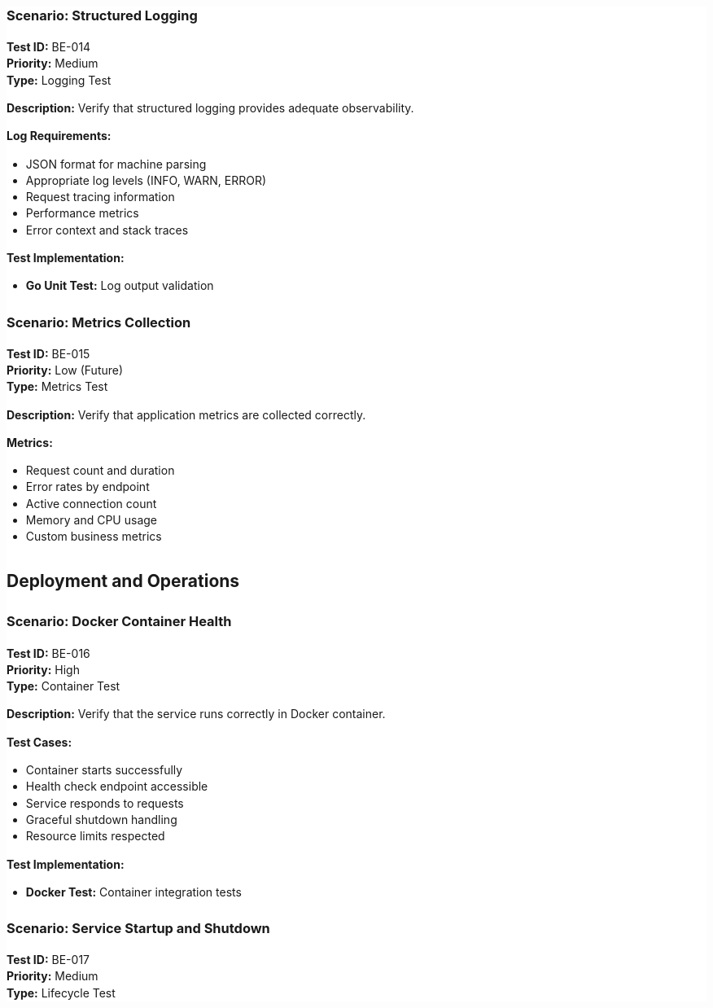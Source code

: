 ### Scenario: Structured Logging
**Test ID:** BE-014  
**Priority:** Medium  
**Type:** Logging Test

**Description:** Verify that structured logging provides adequate observability.

**Log Requirements:**
- JSON format for machine parsing
- Appropriate log levels (INFO, WARN, ERROR)
- Request tracing information
- Performance metrics
- Error context and stack traces

**Test Implementation:**
- **Go Unit Test:** Log output validation

### Scenario: Metrics Collection
**Test ID:** BE-015  
**Priority:** Low (Future)  
**Type:** Metrics Test

**Description:** Verify that application metrics are collected correctly.

**Metrics:**
- Request count and duration
- Error rates by endpoint
- Active connection count
- Memory and CPU usage
- Custom business metrics

## Deployment and Operations

### Scenario: Docker Container Health
**Test ID:** BE-016  
**Priority:** High  
**Type:** Container Test

**Description:** Verify that the service runs correctly in Docker container.

**Test Cases:**
- Container starts successfully
- Health check endpoint accessible
- Service responds to requests
- Graceful shutdown handling
- Resource limits respected

**Test Implementation:**
- **Docker Test:** Container integration tests

### Scenario: Service Startup and Shutdown
**Test ID:** BE-017  
**Priority:** Medium  
**Type:** Lifecycle Test
